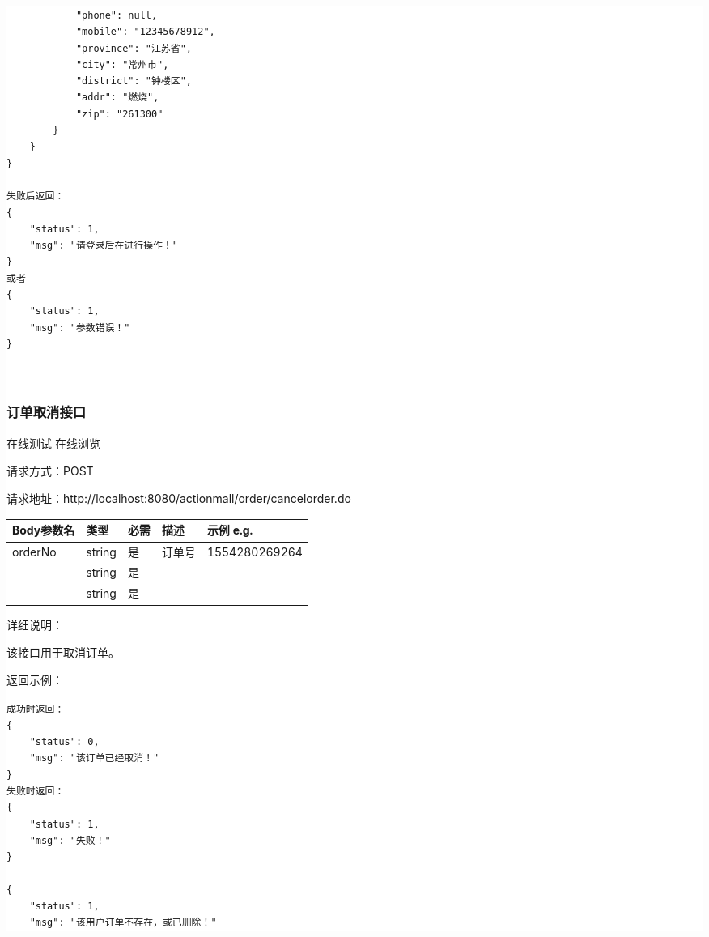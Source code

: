```
            "phone": null,
            "mobile": "12345678912",
            "province": "江苏省",
            "city": "常州市",
            "district": "钟楼区",
            "addr": "燃烧",
            "zip": "261300"
        }
    }
}

失败后返回：
{
    "status": 1,
    "msg": "请登录后在进行操作！"
}
或者
{
    "status": 1,
    "msg": "参数错误！"
}

                            
```

### 订单取消接口

[在线测试](https://apizza.net/pro/#/project/9c8f08225e6df23b7d4c9c0f0f1aec5e/browse?api=944d0f40f186418fa83522b5b32acf34) [在线浏览](https://apizza.net/pro/#/project/9c8f08225e6df23b7d4c9c0f0f1aec5e/browse?api=944d0f40f186418fa83522b5b32acf34)

请求方式：POST

请求地址：http://localhost:8080/actionmall/order/cancelorder.do

| **Body参数名** | 类型   | 必需 | 描述   | 示例 e.g.     |
| :------------- | :----- | :--- | :----- | :------------ |
| orderNo        | string | 是   | 订单号 | 1554280269264 |
|                | string | 是   |        |               |
|                | string | 是   |        |               |

详细说明：



该接口用于取消订单。



返回示例：

```
成功时返回：
{
    "status": 0,
    "msg": "该订单已经取消！"
}
失败时返回：
{
    "status": 1,
    "msg": "失败！"
}

{
    "status": 1,
    "msg": "该用户订单不存在，或已删除！"
```